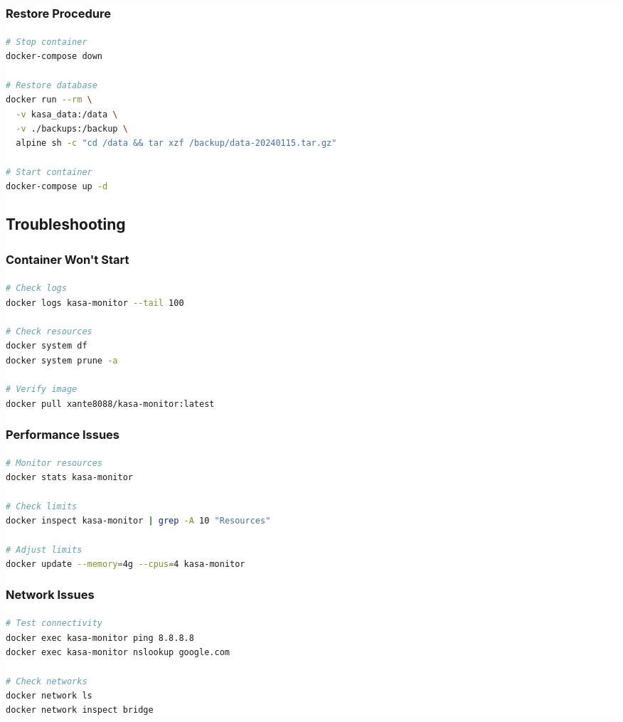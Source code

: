 ### Restore Procedure

```bash
# Stop container
docker-compose down

# Restore database
docker run --rm \
  -v kasa_data:/data \
  -v ./backups:/backup \
  alpine sh -c "cd /data && tar xzf /backup/data-20240115.tar.gz"

# Start container
docker-compose up -d
```

## Troubleshooting

### Container Won't Start

```bash
# Check logs
docker logs kasa-monitor --tail 100

# Check resources
docker system df
docker system prune -a

# Verify image
docker pull xante8088/kasa-monitor:latest
```

### Performance Issues

```bash
# Monitor resources
docker stats kasa-monitor

# Check limits
docker inspect kasa-monitor | grep -A 10 "Resources"

# Adjust limits
docker update --memory=4g --cpus=4 kasa-monitor
```

### Network Issues

```bash
# Test connectivity
docker exec kasa-monitor ping 8.8.8.8
docker exec kasa-monitor nslookup google.com

# Check networks
docker network ls
docker network inspect bridge
```
